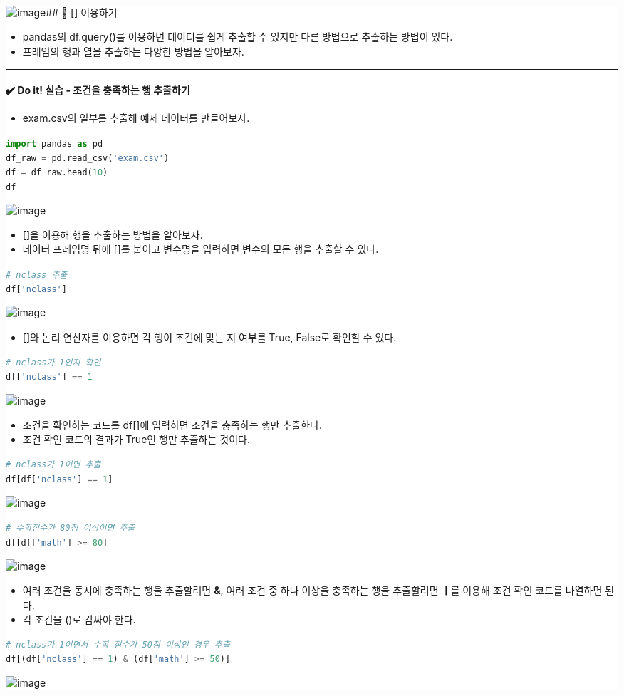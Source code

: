 <img width="119" alt="image" src="https://github.com/sm9199/Python_Data_Analysis_Study/assets/128019851/e33af577-96bb-4f1c-9cf9-3e1806003924">## 📌 [] 이용하기
- pandas의 df.query()를 이용하면 데이터를 쉽게 추출할 수 있지만 다른 방법으로 추출하는 방법이 있다.
- 프레임의 행과 열을 추출하는 다양한 방법을 알아보자.

-------
#### ✔️ Do it! 실습 - 조건을 충족하는 행 추출하기
- exam.csv의 일부를 추출해 예제 데이터를 만들어보자.

```python
import pandas as pd
df_raw = pd.read_csv('exam.csv')
df = df_raw.head(10)
df
```

<img width="161" alt="image" src="https://github.com/sm9199/Python_Data_Analysis_Study/assets/128019851/74bb8a73-7fea-4059-8ae8-486aaf077684">

- []을 이용해 행을 추출하는 방법을 알아보자.
- 데이터 프레임명 뒤에 []를 붙이고 변수명을 입력하면 변수의 모든 행을 추출할 수 있다.

```python
# nclass 추출
df['nclass']
```
<img width="115" alt="image" src="https://github.com/sm9199/Python_Data_Analysis_Study/assets/128019851/81cd6fa1-2d31-4f12-aa2c-7b15b23f9733">

- []와 논리 연산자를 이용하면 각 행이 조건에 맞는 지 여부를 True, False로 확인할 수 있다.

```python
# nclass가 1인지 확인
df['nclass'] == 1
```
<img width="131" alt="image" src="https://github.com/sm9199/Python_Data_Analysis_Study/assets/128019851/66c85046-e3c4-4f1b-9340-980cbe826491">

- 조건을 확인하는 코드를 df[]에 입력하면 조건을 충족하는 행만 추출한다.
- 조건 확인 코드의 결과가 True인 행만 추출하는 것이다.

```python
# nclass가 1이면 추출
df[df['nclass'] == 1]
```

<img width="161" alt="image" src="https://github.com/sm9199/Python_Data_Analysis_Study/assets/128019851/541dfe96-e92f-4984-a639-3a790f8ce91e">

```python
# 수학점수가 80점 이상이면 추출
df[df['math'] >= 80]
```
<img width="158" alt="image" src="https://github.com/sm9199/Python_Data_Analysis_Study/assets/128019851/bbe31763-7d83-4e5d-93b4-36f53d8e8273">

- 여러 조건을 동시에 충족하는 행을 추출할려면 **&**, 여러 조건 중 하나 이상을 충족하는 행을 추출할려면 **ㅣ**를 이용해 조건 확인 코드를 나열하면 된다.
- 각 조건을 ()로 감싸야 한다.

```python
# nclass가 1이면서 수학 점수가 50점 이상인 경우 추출
df[(df['nclass'] == 1) & (df['math'] >= 50)]
```
<img width="155" alt="image" src="https://github.com/sm9199/Python_Data_Analysis_Study/assets/128019851/5039d52c-f0f4-44d5-8c64-180dcb0cd430">
